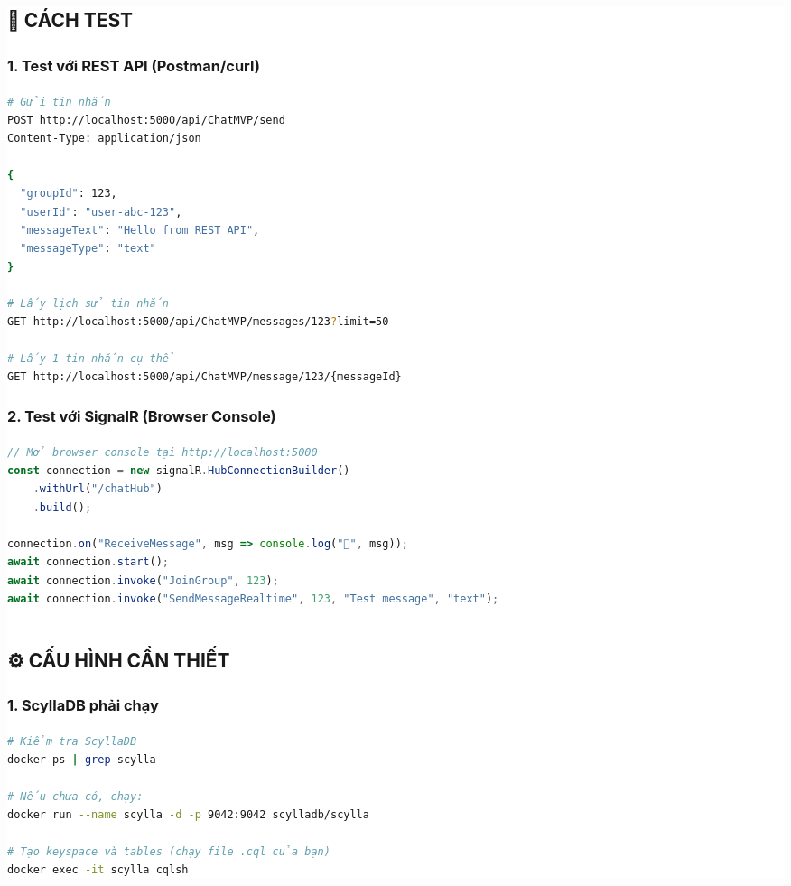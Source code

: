 
## 🧪 CÁCH TEST

### **1. Test với REST API (Postman/curl)**

```bash
# Gửi tin nhắn
POST http://localhost:5000/api/ChatMVP/send
Content-Type: application/json

{
  "groupId": 123,
  "userId": "user-abc-123",
  "messageText": "Hello from REST API",
  "messageType": "text"
}

# Lấy lịch sử tin nhắn
GET http://localhost:5000/api/ChatMVP/messages/123?limit=50

# Lấy 1 tin nhắn cụ thể
GET http://localhost:5000/api/ChatMVP/message/123/{messageId}
```

### **2. Test với SignalR (Browser Console)**

```javascript
// Mở browser console tại http://localhost:5000
const connection = new signalR.HubConnectionBuilder()
    .withUrl("/chatHub")
    .build();

connection.on("ReceiveMessage", msg => console.log("📩", msg));
await connection.start();
await connection.invoke("JoinGroup", 123);
await connection.invoke("SendMessageRealtime", 123, "Test message", "text");
```

---

## ⚙️ CẤU HÌNH CẦN THIẾT

### **1. ScyllaDB phải chạy**
```bash
# Kiểm tra ScyllaDB
docker ps | grep scylla

# Nếu chưa có, chạy:
docker run --name scylla -d -p 9042:9042 scylladb/scylla

# Tạo keyspace và tables (chạy file .cql của bạn)
docker exec -it scylla cqlsh
```
